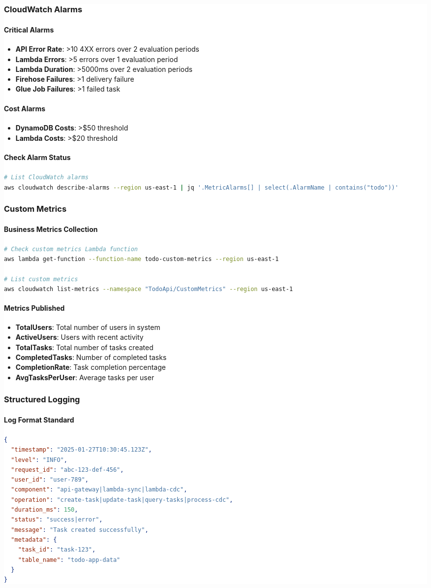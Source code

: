 ### CloudWatch Alarms

#### Critical Alarms
- **API Error Rate**: >10 4XX errors over 2 evaluation periods
- **Lambda Errors**: >5 errors over 1 evaluation period
- **Lambda Duration**: >5000ms over 2 evaluation periods
- **Firehose Failures**: >1 delivery failure
- **Glue Job Failures**: >1 failed task

#### Cost Alarms
- **DynamoDB Costs**: >$50 threshold
- **Lambda Costs**: >$20 threshold

#### Check Alarm Status
```bash
# List CloudWatch alarms
aws cloudwatch describe-alarms --region us-east-1 | jq '.MetricAlarms[] | select(.AlarmName | contains("todo"))'
```

### Custom Metrics

#### Business Metrics Collection
```bash
# Check custom metrics Lambda function
aws lambda get-function --function-name todo-custom-metrics --region us-east-1

# List custom metrics
aws cloudwatch list-metrics --namespace "TodoApi/CustomMetrics" --region us-east-1
```

#### Metrics Published
- **TotalUsers**: Total number of users in system
- **ActiveUsers**: Users with recent activity
- **TotalTasks**: Total number of tasks created
- **CompletedTasks**: Number of completed tasks
- **CompletionRate**: Task completion percentage
- **AvgTasksPerUser**: Average tasks per user

### Structured Logging

#### Log Format Standard
```json
{
  "timestamp": "2025-01-27T10:30:45.123Z",
  "level": "INFO",
  "request_id": "abc-123-def-456",
  "user_id": "user-789",
  "component": "api-gateway|lambda-sync|lambda-cdc",
  "operation": "create-task|update-task|query-tasks|process-cdc",
  "duration_ms": 150,
  "status": "success|error",
  "message": "Task created successfully",
  "metadata": {
    "task_id": "task-123",
    "table_name": "todo-app-data"
  }
}
```
